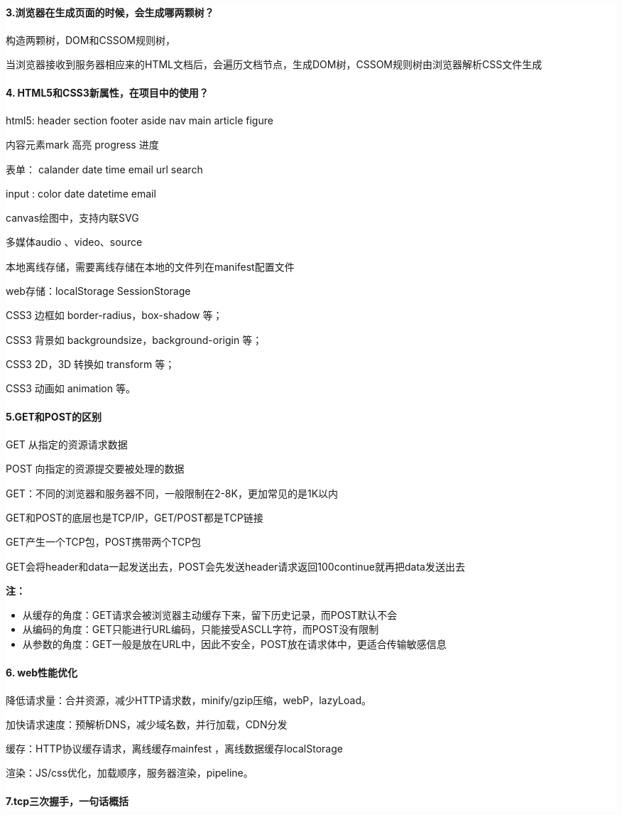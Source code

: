 #### 3.浏览器在生成页面的时候，会生成哪两颗树？

构造两颗树，DOM和CSSOM规则树，

当浏览器接收到服务器相应来的HTML文档后，会遍历文档节点，生成DOM树，CSSOM规则树由浏览器解析CSS文件生成

#### 4. HTML5和CSS3新属性，在项目中的使用？

html5: header section footer aside nav main article figure

内容元素mark 高亮 progress 进度

表单： calander date time email url search

input : color date datetime email

canvas绘图中，支持内联SVG 

多媒体audio 、video、source

本地离线存储，需要离线存储在本地的文件列在manifest配置文件

web存储：localStorage SessionStorage

CSS3 边框如 border-radius，box-shadow 等；

CSS3 背景如 backgroundsize，background-origin 等；

CSS3 2D，3D 转换如 transform 等；

CSS3 动画如 animation 等。

#### 5.GET和POST的区别

GET 从指定的资源请求数据

POST 向指定的资源提交要被处理的数据

GET：不同的浏览器和服务器不同，一般限制在2-8K，更加常见的是1K以内

GET和POST的底层也是TCP/IP，GET/POST都是TCP链接

GET产生一个TCP包，POST携带两个TCP包

GET会将header和data一起发送出去，POST会先发送header请求返回100continue就再把data发送出去

**注：**

* 从缓存的角度：GET请求会被浏览器主动缓存下来，留下历史记录，而POST默认不会
* 从编码的角度：GET只能进行URL编码，只能接受ASCLL字符，而POST没有限制
* 从参数的角度：GET一般是放在URL中，因此不安全，POST放在请求体中，更适合传输敏感信息

#### 6. web性能优化

降低请求量：合并资源，减少HTTP请求数，minify/gzip压缩，webP，lazyLoad。

加快请求速度：预解析DNS，减少域名数，并行加载，CDN分发

缓存：HTTP协议缓存请求，离线缓存mainfest ，离线数据缓存localStorage

渲染：JS/css优化，加载顺序，服务器渲染，pipeline。

#### 7.tcp三次握手，一句话概括
